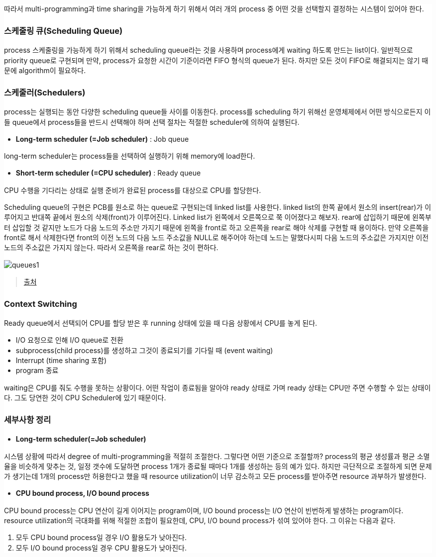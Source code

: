 따라서 multi-programming과 time sharing을 가능하게 하기 위해서 여러 개의 process 중 어떤 것을 선택할지 결정하는 시스템이 있어야 한다.

### 스케줄링 큐(Scheduling Queue)

process 스케줄링을 가능하게 하기 위해서 scheduling queue라는 것을 사용하며 process에게 waiting 하도록 만드는 list이다. 일반적으로 priority queue로 구현되며 만약, process가 요청한 시간이 기준이라면 FIFO 형식의 queue가 된다. 하지만 모든 것이 FIFO로 해결되지는 않기 때문에 algorithm이 필요하다.

### 스케줄러(Schedulers)

process는 실행되는 동안 다양한 scheduling queue들 사이를 이동한다. process를 scheduling 하기 위해선 운영체제에서 어떤 방식으로든지 이들 queue에서 process들을 반드시 선택해야 하며 선택 절차는 적절한 scheduler에 의하여 실행된다.

* **Long-term scheduler (=Job scheduler)** : Job queue

long-term scheduler는 process들을 선택하여 실행하기 위해 memory에 load한다.

* **Short-term scheduler (=CPU scheduler)** : Ready queue

CPU 수행을 기다리는 상태로 실행 준비가 완료된 process를 대상으로 CPU를 할당한다.

Scheduling queue의 구현은 PCB를 원소로 하는 queue로 구현되는데 linked list를 사용한다. linked list의 한쪽 끝에서 원소의 insert(rear)가 이루어지고 반대쪽 끝에서 원소의 삭제(front)가 이루어진다. Linked list가 왼쪽에서 오른쪽으로 쭉 이어졌다고 해보자. rear에 삽입하기 때문에 왼쪽부터 삽입할 것 같지만 노드가 다음 노드의 주소만 가지기 때문에 왼쪽을 front로 하고 오른쪽을 rear로 해야 삭제를 구현할 때 용이하다. 만약 오른쪽을 front로 해서 삭제한다면 front의 이전 노드의 다음 노드 주소값을 NULL로 해주어야 하는데 노드는 말했다시피 다음 노드의 주소값은 가지지만 이전 노드의 주소값은 가지지 않는다. 따라서 오른쪽을 rear로 하는 것이 편하다.

![queues1](https://user-images.githubusercontent.com/35518072/38161279-254c183c-3507-11e8-89d9-1951241c1d79.gif)

> [출처](http://www.cs.grinnell.edu/~walker/courses/201.sp05/labs/lab-queues.shtml)

### Context Switching

Ready queue에서 선택되어 CPU를 할당 받은 후 running 상태에 있을 때 다음 상황에서 CPU를 놓게 된다.

* I/O 요청으로 인해 I/O queue로 전환
* subprocess(child process)를 생성하고 그것이 종료되기를 기다릴 때 (event waiting)
* Interrupt (time sharing 포함)
* program 종료

waiting은 CPU를 줘도 수행을 못하는 상황이다. 어떤 작업이 종료됨을 알아야 ready 상태로 가며 ready 상태는 CPU만 주면 수행할 수 있는 상태이다. 그도 당연한 것이 CPU Scheduler에 있기 때문이다.

### 세부사항 정리

* **Long-term scheduler(=Job scheduler)**

시스템 상황에 따라서 degree of multi-programming을 적절히 조절한다. 그렇다면 어떤 기준으로 조절할까? process의 평균 생성률과 평균 소멸율을 비슷하게 맞추는 것, 일정 갯수에 도달하면 process 1개가 종료될 때마다 1개를 생성하는 등의 예가 있다. 하지만 극단적으로 조절하게 되면 문제가 생기는데 1개의 process만 허용한다고 했을 때 resource utilization이 너무 감소하고 모든 process를 받아주면 resource 과부하가 발생한다. 

* **CPU bound process, I/O bound process**

CPU bound process는 CPU 연산이 길게 이어지는 program이며, I/O bound process는 I/O 연산이 빈번하게 발생하는 program이다. resource utilization의 극대화를 위해 적절한 조합이 필요한데, CPU, I/O bound process가 섞여 있어야 한다. 그 이유는 다음과 같다.

1. 모두 CPU bound process일 경우 I/O 활용도가 낮아진다.
2. 모두 I/O bound process일 경우 CPU 활용도가 낮아진다.
